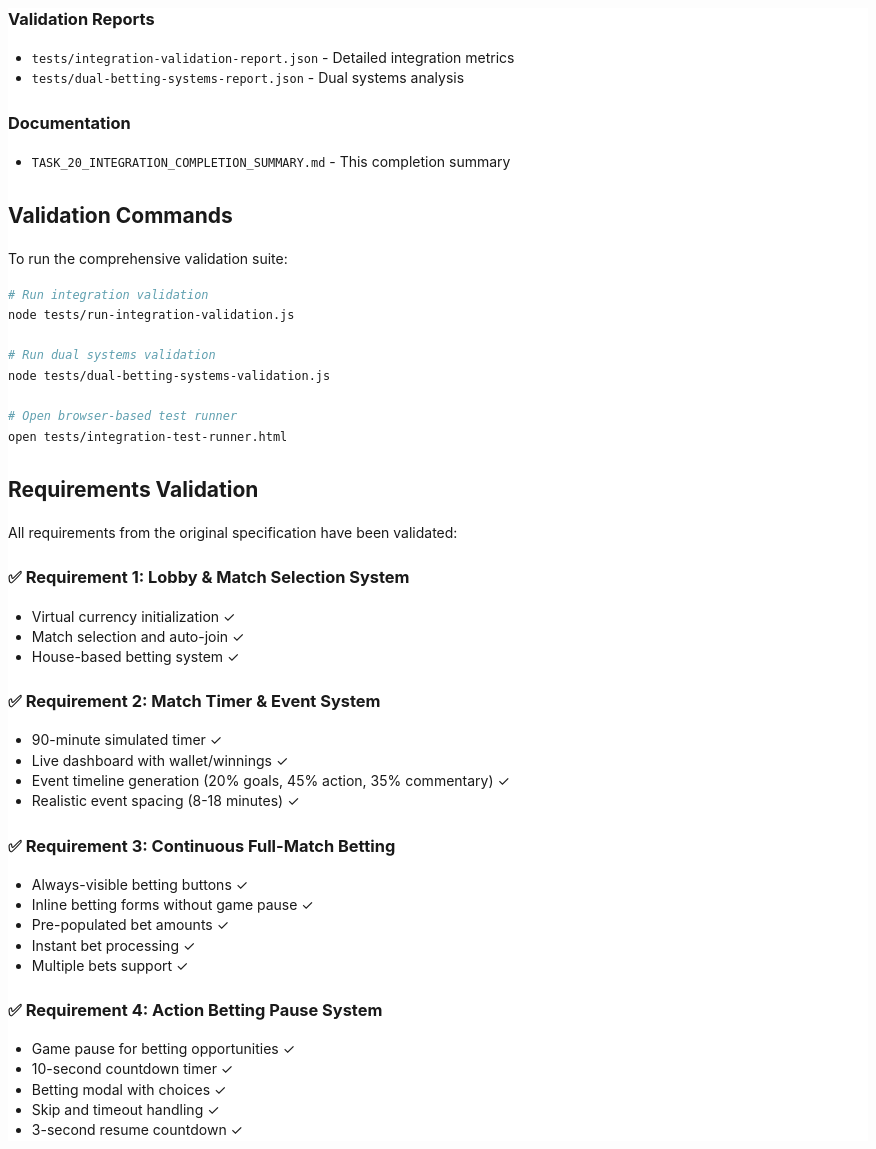 ### Validation Reports
- `tests/integration-validation-report.json` - Detailed integration metrics
- `tests/dual-betting-systems-report.json` - Dual systems analysis

### Documentation
- `TASK_20_INTEGRATION_COMPLETION_SUMMARY.md` - This completion summary

## Validation Commands

To run the comprehensive validation suite:

```bash
# Run integration validation
node tests/run-integration-validation.js

# Run dual systems validation  
node tests/dual-betting-systems-validation.js

# Open browser-based test runner
open tests/integration-test-runner.html
```

## Requirements Validation

All requirements from the original specification have been validated:

### ✅ Requirement 1: Lobby & Match Selection System
- Virtual currency initialization ✓
- Match selection and auto-join ✓
- House-based betting system ✓

### ✅ Requirement 2: Match Timer & Event System  
- 90-minute simulated timer ✓
- Live dashboard with wallet/winnings ✓
- Event timeline generation (20% goals, 45% action, 35% commentary) ✓
- Realistic event spacing (8-18 minutes) ✓

### ✅ Requirement 3: Continuous Full-Match Betting
- Always-visible betting buttons ✓
- Inline betting forms without game pause ✓
- Pre-populated bet amounts ✓
- Instant bet processing ✓
- Multiple bets support ✓

### ✅ Requirement 4: Action Betting Pause System
- Game pause for betting opportunities ✓
- 10-second countdown timer ✓
- Betting modal with choices ✓
- Skip and timeout handling ✓
- 3-second resume countdown ✓
